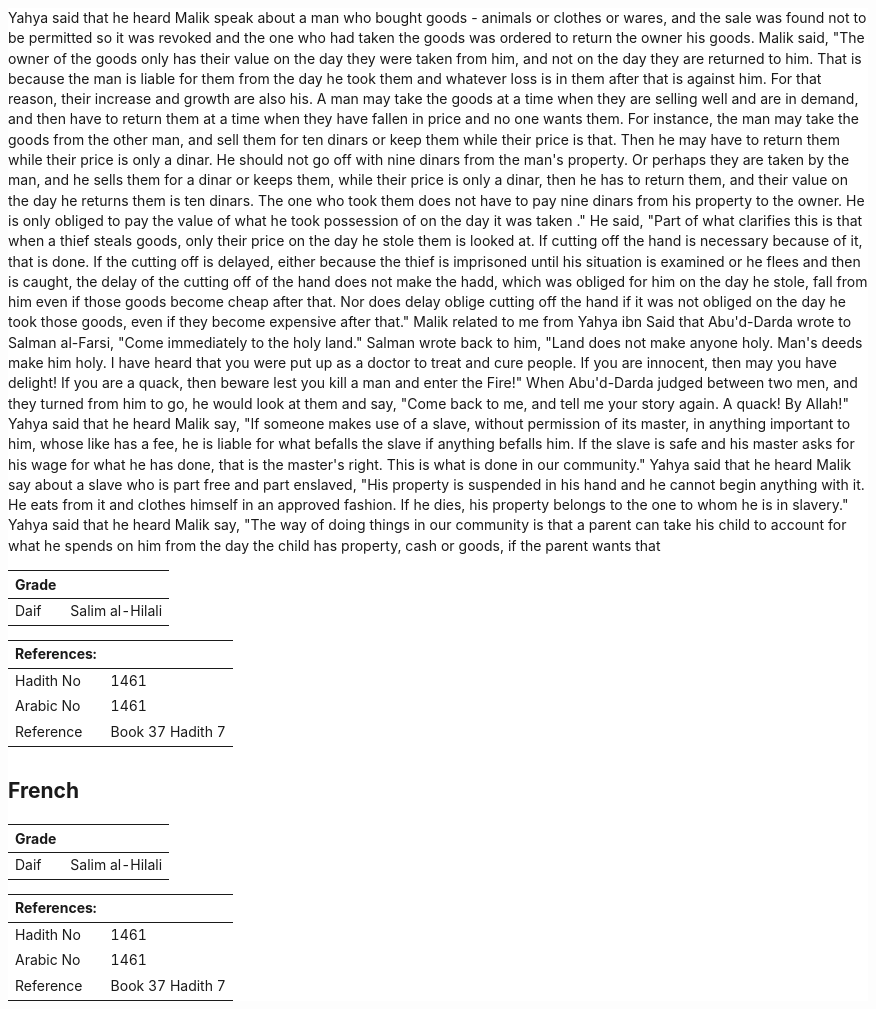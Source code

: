 Yahya said that he heard Malik speak about a man who bought goods - animals or clothes or wares, and the sale was found not to be permitted so it was revoked and the one who had taken the goods was ordered to return the owner his goods. Malik said, "The owner of the goods only has their value on the day they were taken from him, and not on the day they are returned to him. That is because the man is liable for them from the day he took them and whatever loss is in them after that is against him. For that reason, their increase and growth are also his. A man may take the goods at a time when they are selling well and are in demand, and then have to return them at a time when they have fallen in price and no one wants them. For instance, the man may take the goods from the other man, and sell them for ten dinars or keep them while their price is that. Then he may have to return them while their price is only a dinar. He should not go off with nine dinars from the man's property. Or perhaps they are taken by the man, and he sells them for a dinar or keeps them, while their price is only a dinar, then he has to return them, and their value on the day he returns them is ten dinars. The one who took them does not have to pay nine dinars from his property to the owner. He is only obliged to pay the value of what he took possession of on the day it was taken ." He said, "Part of what clarifies this is that when a thief steals goods, only their price on the day he stole them is looked at. If cutting off the hand is necessary because of it, that is done. If the cutting off is delayed, either because the thief is imprisoned until his situation is examined or he flees and then is caught, the delay of the cutting off of the hand does not make the hadd, which was obliged for him on the day he stole, fall from him even if those goods become cheap after that. Nor does delay oblige cutting off the hand if it was not obliged on the day he took those goods, even if they become expensive after that." Malik related to me from Yahya ibn Said that Abu'd-Darda wrote to Salman al-Farsi, "Come immediately to the holy land." Salman wrote back to him, "Land does not make anyone holy. Man's deeds make him holy. I have heard that you were put up as a doctor to treat and cure people. If you are innocent, then may you have delight! If you are a quack, then beware lest you kill a man and enter the Fire!" When Abu'd-Darda judged between two men, and they turned from him to go, he would look at them and say, "Come back to me, and tell me your story again. A quack! By Allah!" Yahya said that he heard Malik say, "If someone makes use of a slave, without permission of its master, in anything important to him, whose like has a fee, he is liable for what befalls the slave if anything befalls him. If the slave is safe and his master asks for his wage for what he has done, that is the master's right. This is what is done in our community." Yahya said that he heard Malik say about a slave who is part free and part enslaved, "His property is suspended in his hand and he cannot begin anything with it. He eats from it and clothes himself in an approved fashion. If he dies, his property belongs to the one to whom he is in slavery." Yahya said that he heard Malik say, "The way of doing things in our community is that a parent can take his child to account for what he spends on him from the day the child has property, cash or goods, if the parent wants that
</div>
<div style={{backgroundColor:'#f8f9fa',padding:20, marginBottom: 10}}><table> <thead> <tr> <th>Grade</th> <th></th> </tr> </thead> <tbody> <tr><td>Daif</td><td>Salim al-Hilali</td></tr></tbody></table><table> <thead> <tr> <th>References:</th> <th></th> </tr> </thead> <tbody><tr><td>Hadith No</td><td>1461</td></tr><tr><td>Arabic No</td><td>1461</td></tr><tr><td>Reference</td><td>Book 37 Hadith 7</td></tr></tbody></table></div>

## French


<div dir="ltr" lang="fr" style={{fontSize:'larger',backgroundColor:'#f8f9fa',padding:20}}>

</div>
<div style={{backgroundColor:'#f8f9fa',padding:20, marginBottom: 10}}><table> <thead> <tr> <th>Grade</th> <th></th> </tr> </thead> <tbody> <tr><td>Daif</td><td>Salim al-Hilali</td></tr></tbody></table><table> <thead> <tr> <th>References:</th> <th></th> </tr> </thead> <tbody><tr><td>Hadith No</td><td>1461</td></tr><tr><td>Arabic No</td><td>1461</td></tr><tr><td>Reference</td><td>Book 37 Hadith 7</td></tr></tbody></table></div>
